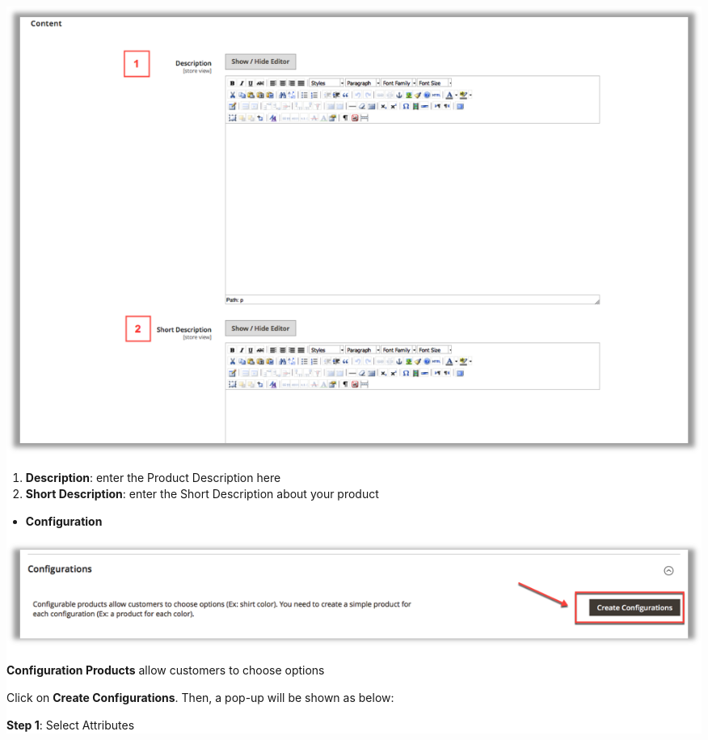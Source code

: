 ![Content](./image_growth_m2/image141.png?raw=true)
 
1.	**Description**: enter the Product Description here
2.	**Short Description**: enter the Short Description about your product

- **Configuration**

![Configuration](./image_growth_m2/image142.png?raw=true)
 
**Configuration Products** allow customers to choose options

Click on **Create Configurations**. Then, a pop-up will be shown as below:

**Step 1**: Select Attributes
